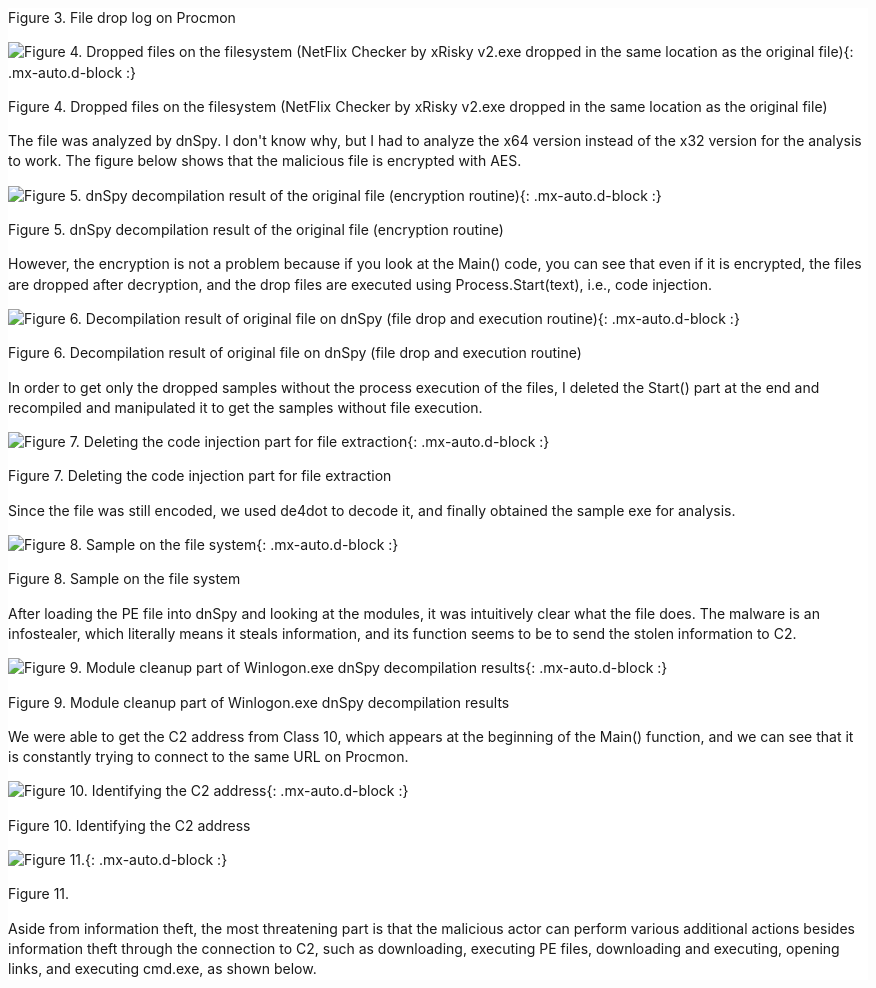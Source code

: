 Figure 3. File drop log on Procmon

![Figure 4. Dropped files on the filesystem (NetFlix Checker by xRisky v2.exe dropped in the same location as the original file)](https://github.com/mango0727-github/josephjy.io/blob/master/assets/img/redline/image%203.png){: .mx-auto.d-block :}

Figure 4. Dropped files on the filesystem (NetFlix Checker by xRisky v2.exe dropped in the same location as the original file)

The file was analyzed by dnSpy. I don't know why, but I had to analyze the x64 version instead of the x32 version for the analysis to work. The figure below shows that the malicious file is encrypted with AES.

![Figure 5. dnSpy decompilation result of the original file (encryption routine)](https://github.com/mango0727-github/josephjy.io/blob/master/assets/img/redline/image%204.png){: .mx-auto.d-block :}

Figure 5. dnSpy decompilation result of the original file (encryption routine)

However, the encryption is not a problem because if you look at the Main() code, you can see that even if it is encrypted, the files are dropped after decryption, and the drop files are executed using Process.Start(text), i.e., code injection.

![Figure 6. Decompilation result of original file on dnSpy (file drop and execution routine)](https://github.com/mango0727-github/josephjy.io/blob/master/assets/img/redline/image%205.png){: .mx-auto.d-block :}

Figure 6. Decompilation result of original file on dnSpy (file drop and execution routine)

In order to get only the dropped samples without the process execution of the files, I deleted the Start() part at the end and recompiled and manipulated it to get the samples without file execution.

![Figure 7. Deleting the code injection part for file extraction](https://github.com/mango0727-github/josephjy.io/blob/master/assets/img/redline/image%206.png){: .mx-auto.d-block :}

Figure 7. Deleting the code injection part for file extraction

Since the file was still encoded, we used de4dot to decode it, and finally obtained the sample exe for analysis.

![Figure 8. Sample on the file system](https://github.com/mango0727-github/josephjy.io/blob/master/assets/img/redline/image%207.png){: .mx-auto.d-block :}

Figure 8. Sample on the file system

After loading the PE file into dnSpy and looking at the modules, it was intuitively clear what the file does. The malware is an infostealer, which literally means it steals information, and its function seems to be to send the stolen information to C2.

![Figure 9. Module cleanup part of Winlogon.exe dnSpy decompilation results](https://github.com/mango0727-github/josephjy.io/blob/master/assets/img/redline/image%208.png){: .mx-auto.d-block :}

Figure 9. Module cleanup part of Winlogon.exe dnSpy decompilation results

We were able to get the C2 address from Class 10, which appears at the beginning of the Main() function, and we can see that it is constantly trying to connect to the same URL on Procmon.

![Figure 10. Identifying the C2 address](https://github.com/mango0727-github/josephjy.io/blob/master/assets/img/redline/image%209.png){: .mx-auto.d-block :}

Figure 10. Identifying the C2 address

![Figure 11.](https://github.com/mango0727-github/josephjy.io/blob/master/assets/img/redline/image%2010.png){: .mx-auto.d-block :}

Figure 11.

Aside from information theft, the most threatening part is that the malicious actor can perform various additional actions besides information theft through the connection to C2, such as downloading, executing PE files, downloading and executing, opening links, and executing cmd.exe, as shown below.
